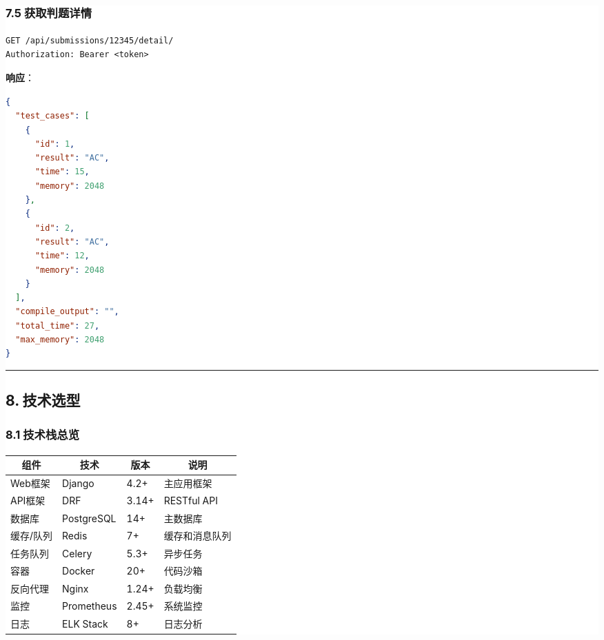 ### 7.5 获取判题详情

```http
GET /api/submissions/12345/detail/
Authorization: Bearer <token>
```

**响应**：
```json
{
  "test_cases": [
    {
      "id": 1,
      "result": "AC",
      "time": 15,
      "memory": 2048
    },
    {
      "id": 2,
      "result": "AC",
      "time": 12,
      "memory": 2048
    }
  ],
  "compile_output": "",
  "total_time": 27,
  "max_memory": 2048
}
```

---

## 8. 技术选型

### 8.1 技术栈总览

| 组件 | 技术 | 版本 | 说明 |
|------|------|------|------|
| Web框架 | Django | 4.2+ | 主应用框架 |
| API框架 | DRF | 3.14+ | RESTful API |
| 数据库 | PostgreSQL | 14+ | 主数据库 |
| 缓存/队列 | Redis | 7+ | 缓存和消息队列 |
| 任务队列 | Celery | 5.3+ | 异步任务 |
| 容器 | Docker | 20+ | 代码沙箱 |
| 反向代理 | Nginx | 1.24+ | 负载均衡 |
| 监控 | Prometheus | 2.45+ | 系统监控 |
| 日志 | ELK Stack | 8+ | 日志分析 |
